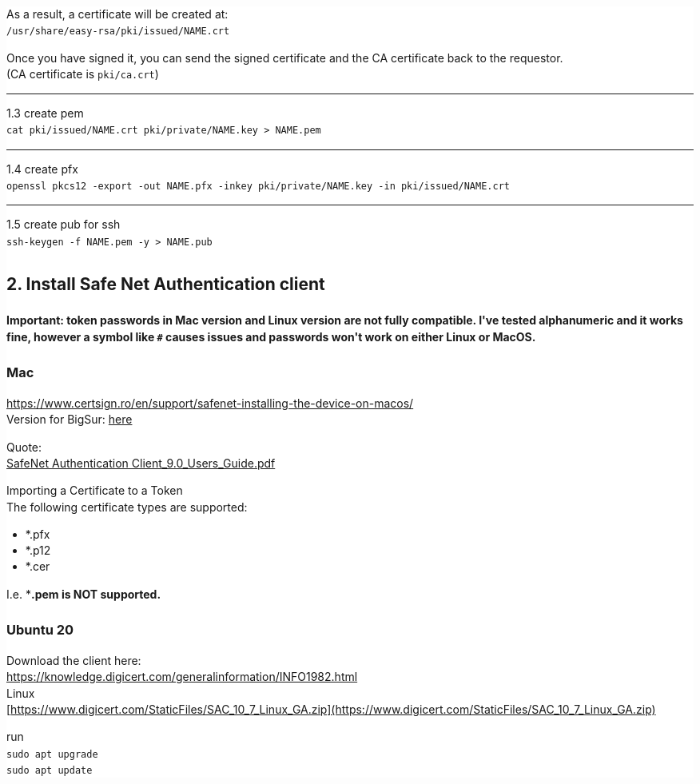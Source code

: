 As a result, a certificate will be created at:  
`/usr/share/easy-rsa/pki/issued/NAME.crt`  
  
Once you have signed it, you can send the signed certificate and the CA certificate back to the requestor.  
(CA certificate is `pki/ca.crt`)  
  
---  
1.3 create pem  
`cat pki/issued/NAME.crt pki/private/NAME.key > NAME.pem`  
  
---  
1.4 create pfx  
`openssl pkcs12 -export -out NAME.pfx -inkey pki/private/NAME.key -in pki/issued/NAME.crt`  
  
---  
1.5 create pub for ssh  
`ssh-keygen -f NAME.pem -y > NAME.pub`  
  
  
## 2. Install Safe Net Authentication client  
  
#### Important: token passwords in Mac version and Linux version are not fully compatible. I've tested alphanumeric and it works fine, however a symbol like `#` causes issues and passwords won't work on either Linux or MacOS.  
  
### Mac  
https://www.certsign.ro/en/support/safenet-installing-the-device-on-macos/  
Version for BigSur: [here](http://support.certsign.ro/safenet/SafeNetAuthenticationClient.10.2.111.0.dmg)  
  
Quote:  
[SafeNet Authentication Client_9.0_Users_Guide.pdf](https://knowledge.digicert.com/content/dam/digicertknowledgebase/attachment/solution/SO28683/SafeNet%20Authentication%20Client_9.0_Users_Guide.pdf)  
  
Importing a Certificate to a Token  
The following certificate types are supported:  
- *.pfx  
- *.p12  
- *.cer  
  
I.e. ***.pem is NOT supported.**  
  
### Ubuntu 20  
  
Download the client here:  
https://knowledge.digicert.com/generalinformation/INFO1982.html  
Linux    
[https://www.digicert.com/StaticFiles/SAC_10_7_Linux_GA.zip](https://www.digicert.com/StaticFiles/SAC_10_7_Linux_GA.zip)  
  
run  
`sudo apt upgrade`  
`sudo apt update`  
  